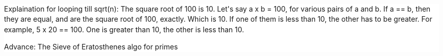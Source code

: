 Explaination for looping till sqrt(n):
The square root of 100 is 10. Let's say a x b = 100, for various pairs of a and b.
If a == b, then they are equal, and are the square root of 100, exactly. Which is 10.
If one of them is less than 10, the other has to be greater. For example, 5 x 20 == 100. One is greater than 10, the other is less than 10.

Advance: The Sieve of Eratosthenes algo for primes
